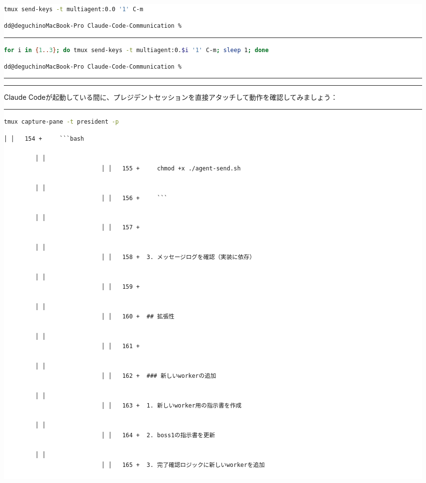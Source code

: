 
```bash
tmux send-keys -t multiagent:0.0 '1' C-m
```

```
dd@deguchinoMacBook-Pro Claude-Code-Communication % 

```

---

```bash
for i in {1..3}; do tmux send-keys -t multiagent:0.$i '1' C-m; sleep 1; done
```

```
dd@deguchinoMacBook-Pro Claude-Code-Communication % 

```

---



---

Claude Codeが起動している間に、プレジデントセッションを直接アタッチして動作を確認してみましょう：

---

```bash
tmux capture-pane -t president -p
```

```
│ │   154 +     ```bash
                            
         │ │
                            │ │   155 +     chmod +x ./agent-send.sh
                                                        
         │ │
                            │ │   156 +     ```
                                                        
         │ │
                            │ │   157 +
                                                        
         │ │
                            │ │   158 +  3. メッセージログを確認（実装に依存）
                                       
         │ │
                            │ │   159 +
                                                        
         │ │
                            │ │   160 +  ## 拡張性
                                                     
         │ │
                            │ │   161 +
                                                        
         │ │
                            │ │   162 +  ### 新しいworkerの追加
                                                  
         │ │
                            │ │   163 +  1. 新しいworker用の指示書を作成
                                             
         │ │
                            │ │   164 +  2. boss1の指示書を更新
                                                 
         │ │
                            │ │   165 +  3. 完了確認ロジックに新しいworkerを追加
                                         
```